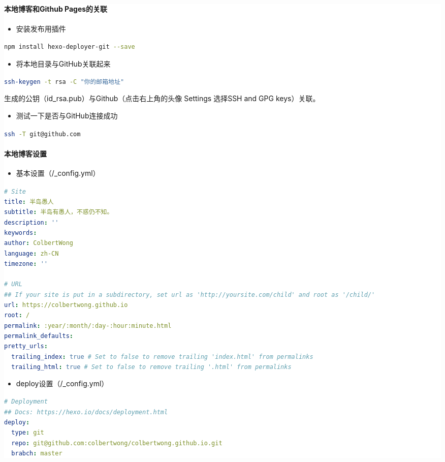 #### 本地博客和Github Pages的关联

- 安装发布用插件

``` bash
npm install hexo-deployer-git --save
```

- 将本地目录与GitHub关联起来

``` bash
ssh-keygen -t rsa -C "你的邮箱地址"
```
生成的公钥（id_rsa.pub）与Github（点击右上角的头像 Settings 选择SSH and GPG keys）关联。

- 测试一下是否与GitHub连接成功

``` bash
ssh -T git@github.com
```

#### 本地博客设置

- 基本设置（/_config.yml）

``` yml
# Site
title: 半岛愚人
subtitle: 半岛有愚人，不惑仍不知。
description: ''
keywords:
author: ColbertWong
language: zh-CN
timezone: ''

# URL
## If your site is put in a subdirectory, set url as 'http://yoursite.com/child' and root as '/child/'
url: https://colbertwong.github.io
root: /
permalink: :year/:month/:day-:hour:minute.html
permalink_defaults:
pretty_urls:
  trailing_index: true # Set to false to remove trailing 'index.html' from permalinks
  trailing_html: true # Set to false to remove trailing '.html' from permalinks
```

- deploy设置（/_config.yml）

``` yml
# Deployment
## Docs: https://hexo.io/docs/deployment.html
deploy:
  type: git
  repo: git@github.com:colbertwong/colbertwong.github.io.git
  brabch: master
```
